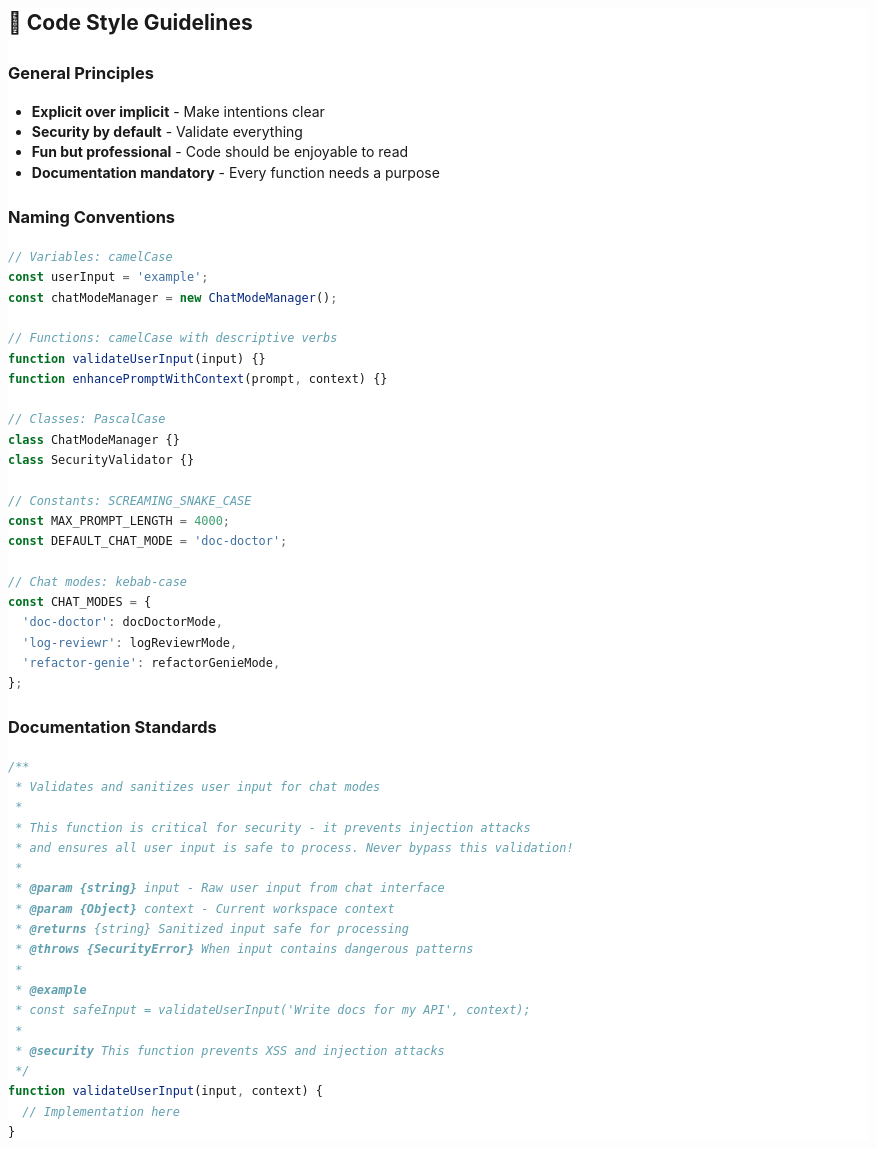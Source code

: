 ## 🎨 Code Style Guidelines

### General Principles

- **Explicit over implicit** - Make intentions clear
- **Security by default** - Validate everything
- **Fun but professional** - Code should be enjoyable to read
- **Documentation mandatory** - Every function needs a purpose

### Naming Conventions

```javascript
// Variables: camelCase
const userInput = 'example';
const chatModeManager = new ChatModeManager();

// Functions: camelCase with descriptive verbs
function validateUserInput(input) {}
function enhancePromptWithContext(prompt, context) {}

// Classes: PascalCase
class ChatModeManager {}
class SecurityValidator {}

// Constants: SCREAMING_SNAKE_CASE
const MAX_PROMPT_LENGTH = 4000;
const DEFAULT_CHAT_MODE = 'doc-doctor';

// Chat modes: kebab-case
const CHAT_MODES = {
  'doc-doctor': docDoctorMode,
  'log-reviewr': logReviewrMode,
  'refactor-genie': refactorGenieMode,
};
```

### Documentation Standards

```javascript
/**
 * Validates and sanitizes user input for chat modes
 *
 * This function is critical for security - it prevents injection attacks
 * and ensures all user input is safe to process. Never bypass this validation!
 *
 * @param {string} input - Raw user input from chat interface
 * @param {Object} context - Current workspace context
 * @returns {string} Sanitized input safe for processing
 * @throws {SecurityError} When input contains dangerous patterns
 *
 * @example
 * const safeInput = validateUserInput('Write docs for my API', context);
 *
 * @security This function prevents XSS and injection attacks
 */
function validateUserInput(input, context) {
  // Implementation here
}
```
